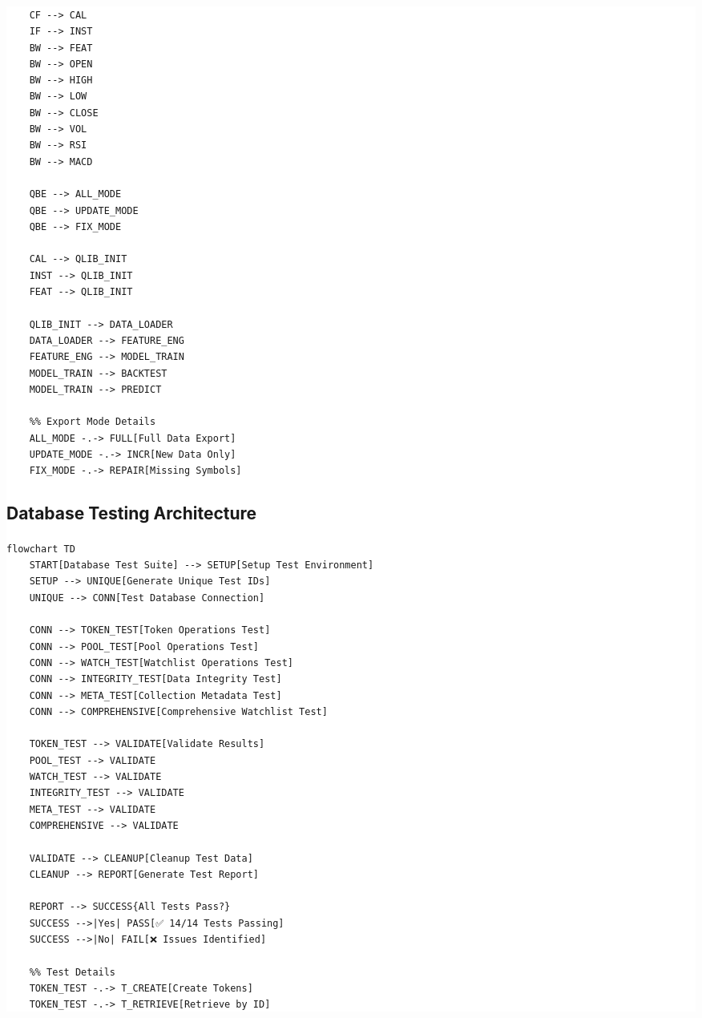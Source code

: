 ```mermaid
    CF --> CAL
    IF --> INST
    BW --> FEAT
    BW --> OPEN
    BW --> HIGH
    BW --> LOW
    BW --> CLOSE
    BW --> VOL
    BW --> RSI
    BW --> MACD
    
    QBE --> ALL_MODE
    QBE --> UPDATE_MODE
    QBE --> FIX_MODE
    
    CAL --> QLIB_INIT
    INST --> QLIB_INIT
    FEAT --> QLIB_INIT
    
    QLIB_INIT --> DATA_LOADER
    DATA_LOADER --> FEATURE_ENG
    FEATURE_ENG --> MODEL_TRAIN
    MODEL_TRAIN --> BACKTEST
    MODEL_TRAIN --> PREDICT
    
    %% Export Mode Details
    ALL_MODE -.-> FULL[Full Data Export]
    UPDATE_MODE -.-> INCR[New Data Only]
    FIX_MODE -.-> REPAIR[Missing Symbols]
```

## Database Testing Architecture

```mermaid
flowchart TD
    START[Database Test Suite] --> SETUP[Setup Test Environment]
    SETUP --> UNIQUE[Generate Unique Test IDs]
    UNIQUE --> CONN[Test Database Connection]
    
    CONN --> TOKEN_TEST[Token Operations Test]
    CONN --> POOL_TEST[Pool Operations Test]
    CONN --> WATCH_TEST[Watchlist Operations Test]
    CONN --> INTEGRITY_TEST[Data Integrity Test]
    CONN --> META_TEST[Collection Metadata Test]
    CONN --> COMPREHENSIVE[Comprehensive Watchlist Test]
    
    TOKEN_TEST --> VALIDATE[Validate Results]
    POOL_TEST --> VALIDATE
    WATCH_TEST --> VALIDATE
    INTEGRITY_TEST --> VALIDATE
    META_TEST --> VALIDATE
    COMPREHENSIVE --> VALIDATE
    
    VALIDATE --> CLEANUP[Cleanup Test Data]
    CLEANUP --> REPORT[Generate Test Report]
    
    REPORT --> SUCCESS{All Tests Pass?}
    SUCCESS -->|Yes| PASS[✅ 14/14 Tests Passing]
    SUCCESS -->|No| FAIL[❌ Issues Identified]
    
    %% Test Details
    TOKEN_TEST -.-> T_CREATE[Create Tokens]
    TOKEN_TEST -.-> T_RETRIEVE[Retrieve by ID]
```